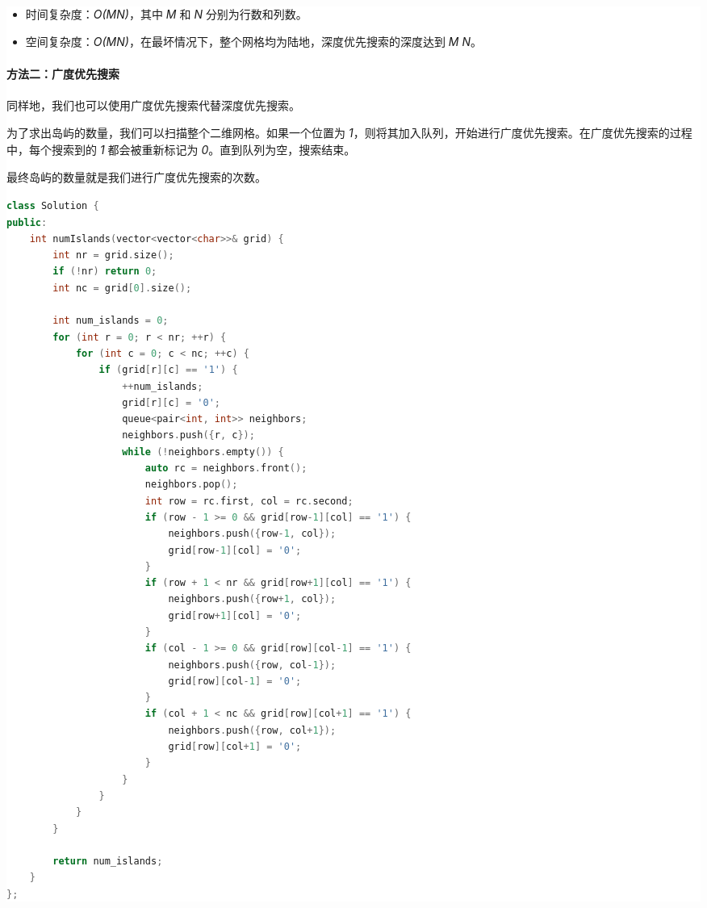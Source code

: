* 时间复杂度：*O(MN)*，其中 *M* 和 *N* 分别为行数和列数。

* 空间复杂度：*O(MN)*，在最坏情况下，整个网格均为陆地，深度优先搜索的深度达到 *M N*。

#### 方法二：广度优先搜索

同样地，我们也可以使用广度优先搜索代替深度优先搜索。

为了求出岛屿的数量，我们可以扫描整个二维网格。如果一个位置为 *1*，则将其加入队列，开始进行广度优先搜索。在广度优先搜索的过程中，每个搜索到的 *1* 都会被重新标记为 *0*。直到队列为空，搜索结束。

最终岛屿的数量就是我们进行广度优先搜索的次数。

```C++ [sol2-C++]
class Solution {
public:
    int numIslands(vector<vector<char>>& grid) {
        int nr = grid.size();
        if (!nr) return 0;
        int nc = grid[0].size();

        int num_islands = 0;
        for (int r = 0; r < nr; ++r) {
            for (int c = 0; c < nc; ++c) {
                if (grid[r][c] == '1') {
                    ++num_islands;
                    grid[r][c] = '0';
                    queue<pair<int, int>> neighbors;
                    neighbors.push({r, c});
                    while (!neighbors.empty()) {
                        auto rc = neighbors.front();
                        neighbors.pop();
                        int row = rc.first, col = rc.second;
                        if (row - 1 >= 0 && grid[row-1][col] == '1') {
                            neighbors.push({row-1, col});
                            grid[row-1][col] = '0';
                        }
                        if (row + 1 < nr && grid[row+1][col] == '1') {
                            neighbors.push({row+1, col});
                            grid[row+1][col] = '0';
                        }
                        if (col - 1 >= 0 && grid[row][col-1] == '1') {
                            neighbors.push({row, col-1});
                            grid[row][col-1] = '0';
                        }
                        if (col + 1 < nc && grid[row][col+1] == '1') {
                            neighbors.push({row, col+1});
                            grid[row][col+1] = '0';
                        }
                    }
                }
            }
        }

        return num_islands;
    }
};
```
